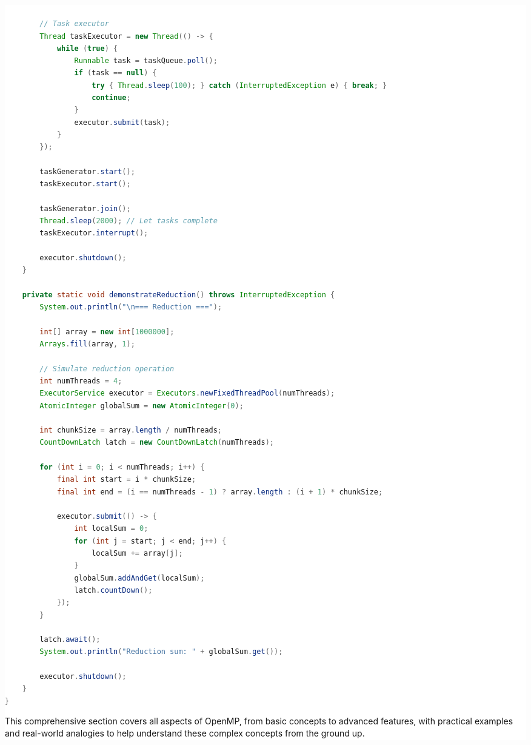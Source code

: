 ```java
        
        // Task executor
        Thread taskExecutor = new Thread(() -> {
            while (true) {
                Runnable task = taskQueue.poll();
                if (task == null) {
                    try { Thread.sleep(100); } catch (InterruptedException e) { break; }
                    continue;
                }
                executor.submit(task);
            }
        });
        
        taskGenerator.start();
        taskExecutor.start();
        
        taskGenerator.join();
        Thread.sleep(2000); // Let tasks complete
        taskExecutor.interrupt();
        
        executor.shutdown();
    }
    
    private static void demonstrateReduction() throws InterruptedException {
        System.out.println("\n=== Reduction ===");
        
        int[] array = new int[1000000];
        Arrays.fill(array, 1);
        
        // Simulate reduction operation
        int numThreads = 4;
        ExecutorService executor = Executors.newFixedThreadPool(numThreads);
        AtomicInteger globalSum = new AtomicInteger(0);
        
        int chunkSize = array.length / numThreads;
        CountDownLatch latch = new CountDownLatch(numThreads);
        
        for (int i = 0; i < numThreads; i++) {
            final int start = i * chunkSize;
            final int end = (i == numThreads - 1) ? array.length : (i + 1) * chunkSize;
            
            executor.submit(() -> {
                int localSum = 0;
                for (int j = start; j < end; j++) {
                    localSum += array[j];
                }
                globalSum.addAndGet(localSum);
                latch.countDown();
            });
        }
        
        latch.await();
        System.out.println("Reduction sum: " + globalSum.get());
        
        executor.shutdown();
    }
}
```

This comprehensive section covers all aspects of OpenMP, from basic concepts to advanced features, with practical examples and real-world analogies to help understand these complex concepts from the ground up.